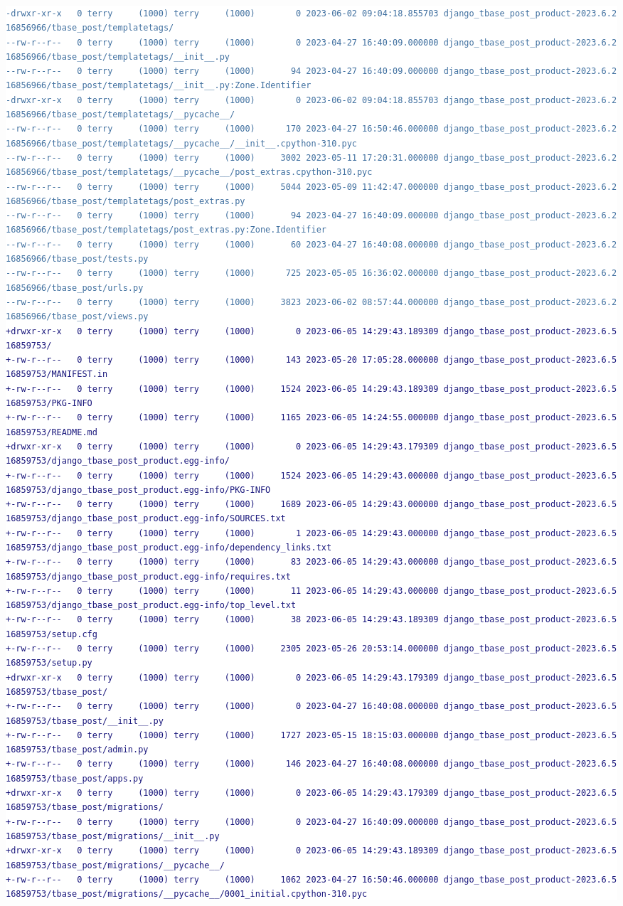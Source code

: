 ```diff
-drwxr-xr-x   0 terry     (1000) terry     (1000)        0 2023-06-02 09:04:18.855703 django_tbase_post_product-2023.6.216856966/tbase_post/templatetags/
--rw-r--r--   0 terry     (1000) terry     (1000)        0 2023-04-27 16:40:09.000000 django_tbase_post_product-2023.6.216856966/tbase_post/templatetags/__init__.py
--rw-r--r--   0 terry     (1000) terry     (1000)       94 2023-04-27 16:40:09.000000 django_tbase_post_product-2023.6.216856966/tbase_post/templatetags/__init__.py:Zone.Identifier
-drwxr-xr-x   0 terry     (1000) terry     (1000)        0 2023-06-02 09:04:18.855703 django_tbase_post_product-2023.6.216856966/tbase_post/templatetags/__pycache__/
--rw-r--r--   0 terry     (1000) terry     (1000)      170 2023-04-27 16:50:46.000000 django_tbase_post_product-2023.6.216856966/tbase_post/templatetags/__pycache__/__init__.cpython-310.pyc
--rw-r--r--   0 terry     (1000) terry     (1000)     3002 2023-05-11 17:20:31.000000 django_tbase_post_product-2023.6.216856966/tbase_post/templatetags/__pycache__/post_extras.cpython-310.pyc
--rw-r--r--   0 terry     (1000) terry     (1000)     5044 2023-05-09 11:42:47.000000 django_tbase_post_product-2023.6.216856966/tbase_post/templatetags/post_extras.py
--rw-r--r--   0 terry     (1000) terry     (1000)       94 2023-04-27 16:40:09.000000 django_tbase_post_product-2023.6.216856966/tbase_post/templatetags/post_extras.py:Zone.Identifier
--rw-r--r--   0 terry     (1000) terry     (1000)       60 2023-04-27 16:40:08.000000 django_tbase_post_product-2023.6.216856966/tbase_post/tests.py
--rw-r--r--   0 terry     (1000) terry     (1000)      725 2023-05-05 16:36:02.000000 django_tbase_post_product-2023.6.216856966/tbase_post/urls.py
--rw-r--r--   0 terry     (1000) terry     (1000)     3823 2023-06-02 08:57:44.000000 django_tbase_post_product-2023.6.216856966/tbase_post/views.py
+drwxr-xr-x   0 terry     (1000) terry     (1000)        0 2023-06-05 14:29:43.189309 django_tbase_post_product-2023.6.516859753/
+-rw-r--r--   0 terry     (1000) terry     (1000)      143 2023-05-20 17:05:28.000000 django_tbase_post_product-2023.6.516859753/MANIFEST.in
+-rw-r--r--   0 terry     (1000) terry     (1000)     1524 2023-06-05 14:29:43.189309 django_tbase_post_product-2023.6.516859753/PKG-INFO
+-rw-r--r--   0 terry     (1000) terry     (1000)     1165 2023-06-05 14:24:55.000000 django_tbase_post_product-2023.6.516859753/README.md
+drwxr-xr-x   0 terry     (1000) terry     (1000)        0 2023-06-05 14:29:43.179309 django_tbase_post_product-2023.6.516859753/django_tbase_post_product.egg-info/
+-rw-r--r--   0 terry     (1000) terry     (1000)     1524 2023-06-05 14:29:43.000000 django_tbase_post_product-2023.6.516859753/django_tbase_post_product.egg-info/PKG-INFO
+-rw-r--r--   0 terry     (1000) terry     (1000)     1689 2023-06-05 14:29:43.000000 django_tbase_post_product-2023.6.516859753/django_tbase_post_product.egg-info/SOURCES.txt
+-rw-r--r--   0 terry     (1000) terry     (1000)        1 2023-06-05 14:29:43.000000 django_tbase_post_product-2023.6.516859753/django_tbase_post_product.egg-info/dependency_links.txt
+-rw-r--r--   0 terry     (1000) terry     (1000)       83 2023-06-05 14:29:43.000000 django_tbase_post_product-2023.6.516859753/django_tbase_post_product.egg-info/requires.txt
+-rw-r--r--   0 terry     (1000) terry     (1000)       11 2023-06-05 14:29:43.000000 django_tbase_post_product-2023.6.516859753/django_tbase_post_product.egg-info/top_level.txt
+-rw-r--r--   0 terry     (1000) terry     (1000)       38 2023-06-05 14:29:43.189309 django_tbase_post_product-2023.6.516859753/setup.cfg
+-rw-r--r--   0 terry     (1000) terry     (1000)     2305 2023-05-26 20:53:14.000000 django_tbase_post_product-2023.6.516859753/setup.py
+drwxr-xr-x   0 terry     (1000) terry     (1000)        0 2023-06-05 14:29:43.179309 django_tbase_post_product-2023.6.516859753/tbase_post/
+-rw-r--r--   0 terry     (1000) terry     (1000)        0 2023-04-27 16:40:08.000000 django_tbase_post_product-2023.6.516859753/tbase_post/__init__.py
+-rw-r--r--   0 terry     (1000) terry     (1000)     1727 2023-05-15 18:15:03.000000 django_tbase_post_product-2023.6.516859753/tbase_post/admin.py
+-rw-r--r--   0 terry     (1000) terry     (1000)      146 2023-04-27 16:40:08.000000 django_tbase_post_product-2023.6.516859753/tbase_post/apps.py
+drwxr-xr-x   0 terry     (1000) terry     (1000)        0 2023-06-05 14:29:43.179309 django_tbase_post_product-2023.6.516859753/tbase_post/migrations/
+-rw-r--r--   0 terry     (1000) terry     (1000)        0 2023-04-27 16:40:09.000000 django_tbase_post_product-2023.6.516859753/tbase_post/migrations/__init__.py
+drwxr-xr-x   0 terry     (1000) terry     (1000)        0 2023-06-05 14:29:43.189309 django_tbase_post_product-2023.6.516859753/tbase_post/migrations/__pycache__/
+-rw-r--r--   0 terry     (1000) terry     (1000)     1062 2023-04-27 16:50:46.000000 django_tbase_post_product-2023.6.516859753/tbase_post/migrations/__pycache__/0001_initial.cpython-310.pyc
```